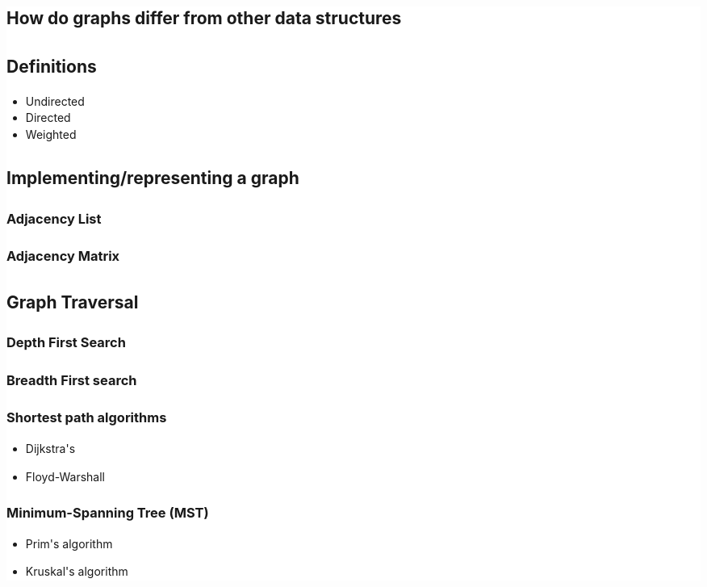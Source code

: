 ## How do graphs differ from other data structures

## Definitions
* Undirected
* Directed
* Weighted

## Implementing/representing a graph
### Adjacency List

### Adjacency Matrix

## Graph Traversal
### Depth First Search

### Breadth First search

### Shortest path algorithms
* Dijkstra's

* Floyd-Warshall

### Minimum-Spanning Tree (MST)
* Prim's algorithm

* Kruskal's algorithm

